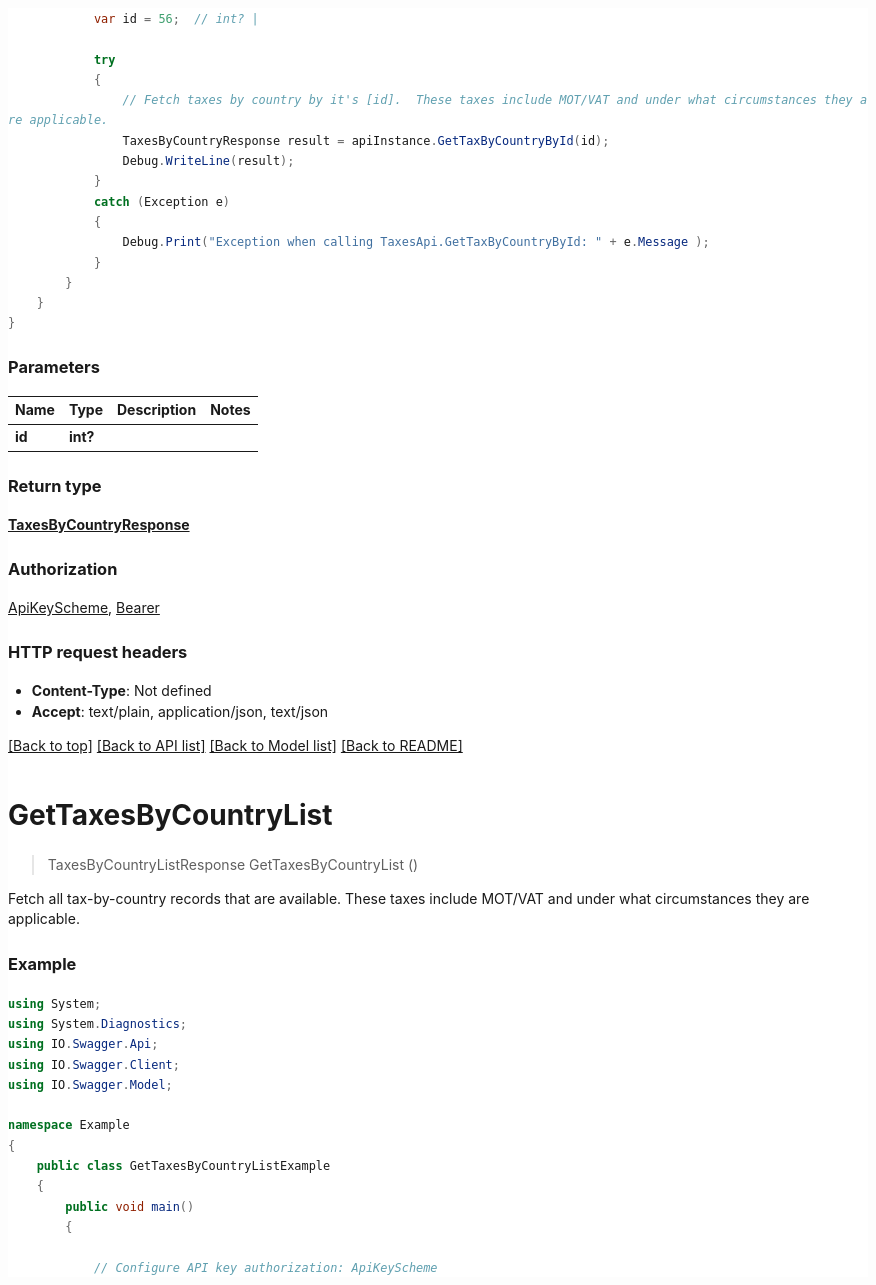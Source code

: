 ```csharp
            var id = 56;  // int? | 

            try
            {
                // Fetch taxes by country by it's [id].  These taxes include MOT/VAT and under what circumstances they are applicable.
                TaxesByCountryResponse result = apiInstance.GetTaxByCountryById(id);
                Debug.WriteLine(result);
            }
            catch (Exception e)
            {
                Debug.Print("Exception when calling TaxesApi.GetTaxByCountryById: " + e.Message );
            }
        }
    }
}
```

### Parameters

Name | Type | Description  | Notes
------------- | ------------- | ------------- | -------------
 **id** | **int?**|  | 

### Return type

[**TaxesByCountryResponse**](TaxesByCountryResponse.md)

### Authorization

[ApiKeyScheme](../README.md#ApiKeyScheme), [Bearer](../README.md#Bearer)

### HTTP request headers

 - **Content-Type**: Not defined
 - **Accept**: text/plain, application/json, text/json

[[Back to top]](#) [[Back to API list]](../README.md#documentation-for-api-endpoints) [[Back to Model list]](../README.md#documentation-for-models) [[Back to README]](../README.md)

<a name="gettaxesbycountrylist"></a>
# **GetTaxesByCountryList**
> TaxesByCountryListResponse GetTaxesByCountryList ()

Fetch all tax-by-country records that are available.  These taxes include MOT/VAT and under what circumstances they are applicable.

### Example
```csharp
using System;
using System.Diagnostics;
using IO.Swagger.Api;
using IO.Swagger.Client;
using IO.Swagger.Model;

namespace Example
{
    public class GetTaxesByCountryListExample
    {
        public void main()
        {
            
            // Configure API key authorization: ApiKeyScheme
```